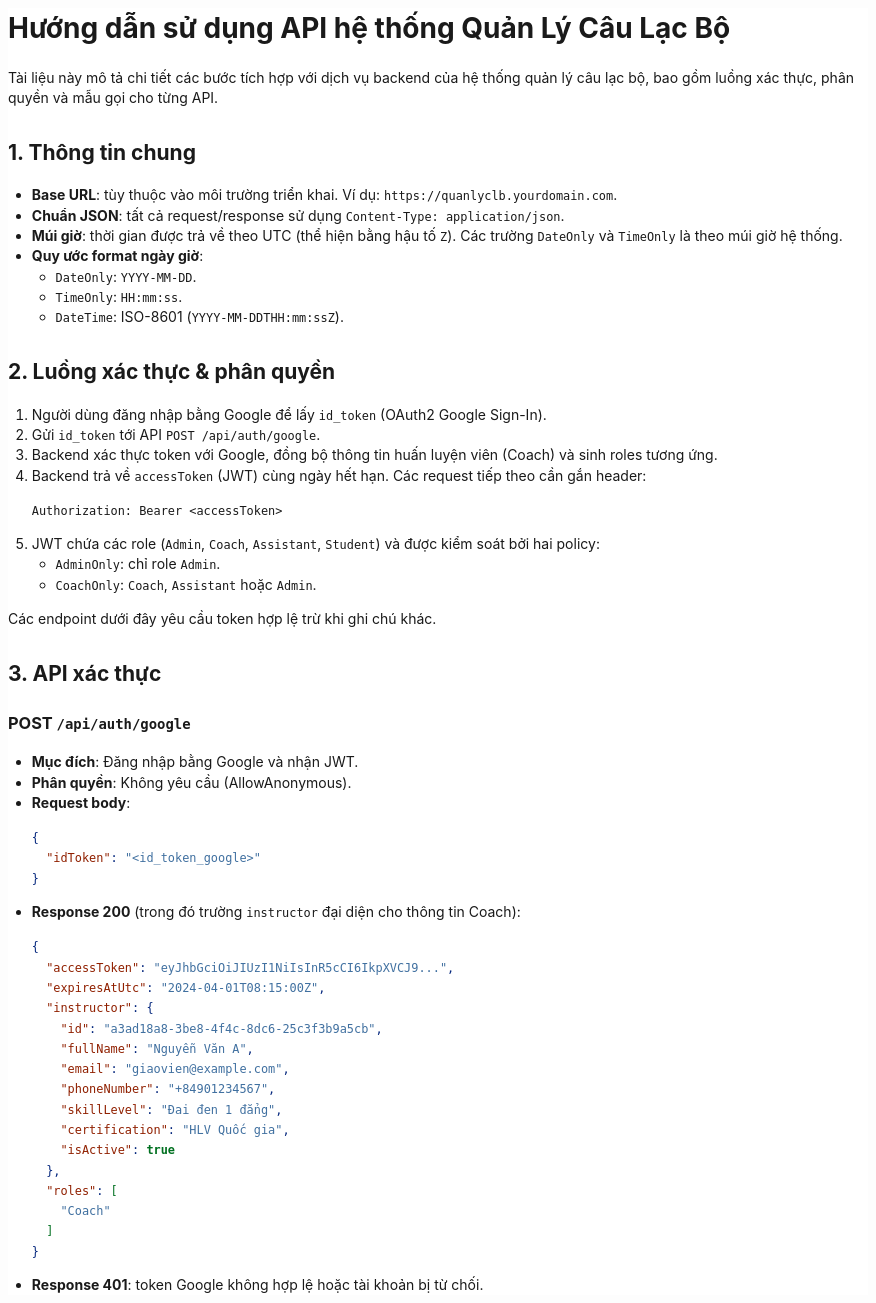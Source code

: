 # Hướng dẫn sử dụng API hệ thống Quản Lý Câu Lạc Bộ

Tài liệu này mô tả chi tiết các bước tích hợp với dịch vụ backend của hệ thống quản lý câu lạc bộ, bao gồm luồng xác thực, phân quyền và mẫu gọi cho từng API.

## 1. Thông tin chung

- **Base URL**: tùy thuộc vào môi trường triển khai. Ví dụ: `https://quanlyclb.yourdomain.com`.
- **Chuẩn JSON**: tất cả request/response sử dụng `Content-Type: application/json`.
- **Múi giờ**: thời gian được trả về theo UTC (thể hiện bằng hậu tố `Z`). Các trường `DateOnly` và `TimeOnly` là theo múi giờ hệ thống.
- **Quy ước format ngày giờ**:
  - `DateOnly`: `YYYY-MM-DD`.
  - `TimeOnly`: `HH:mm:ss`.
  - `DateTime`: ISO-8601 (`YYYY-MM-DDTHH:mm:ssZ`).

## 2. Luồng xác thực & phân quyền

1. Người dùng đăng nhập bằng Google để lấy `id_token` (OAuth2 Google Sign-In).
2. Gửi `id_token` tới API `POST /api/auth/google`.
3. Backend xác thực token với Google, đồng bộ thông tin huấn luyện viên (Coach) và sinh roles tương ứng.
4. Backend trả về `accessToken` (JWT) cùng ngày hết hạn. Các request tiếp theo cần gắn header:
   ```http
   Authorization: Bearer <accessToken>
   ```
5. JWT chứa các role (`Admin`, `Coach`, `Assistant`, `Student`) và được kiểm soát bởi hai policy:
   - `AdminOnly`: chỉ role `Admin`.
   - `CoachOnly`: `Coach`, `Assistant` hoặc `Admin`.

Các endpoint dưới đây yêu cầu token hợp lệ trừ khi ghi chú khác.

## 3. API xác thực

### POST `/api/auth/google`
- **Mục đích**: Đăng nhập bằng Google và nhận JWT.
- **Phân quyền**: Không yêu cầu (AllowAnonymous).
- **Request body**:
  ```json
  {
    "idToken": "<id_token_google>"
  }
  ```
- **Response 200** (trong đó trường `instructor` đại diện cho thông tin Coach):
  ```json
  {
    "accessToken": "eyJhbGciOiJIUzI1NiIsInR5cCI6IkpXVCJ9...",
    "expiresAtUtc": "2024-04-01T08:15:00Z",
    "instructor": {
      "id": "a3ad18a8-3be8-4f4c-8dc6-25c3f3b9a5cb",
      "fullName": "Nguyễn Văn A",
      "email": "giaovien@example.com",
      "phoneNumber": "+84901234567",
      "skillLevel": "Đai đen 1 đẳng",
      "certification": "HLV Quốc gia",
      "isActive": true
    },
    "roles": [
      "Coach"
    ]
  }
  ```
- **Response 401**: token Google không hợp lệ hoặc tài khoản bị từ chối.